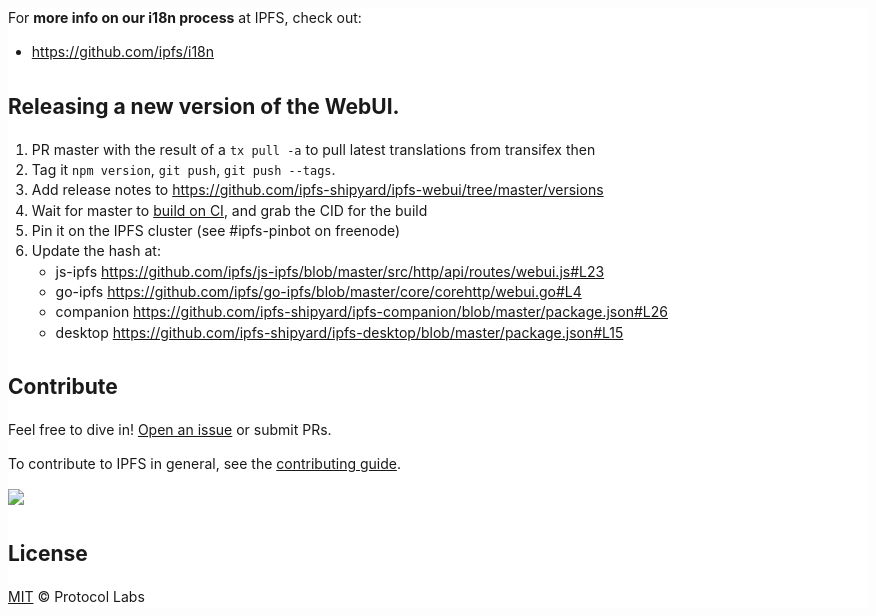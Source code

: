 For **more info on our i18n process** at IPFS, check out:

- https://github.com/ipfs/i18n

## Releasing a new version of the WebUI.

1. PR master with the result of a `tx pull -a` to pull latest translations from transifex then
1. Tag it `npm version`, `git push`, `git push --tags`.
1. Add release notes to https://github.com/ipfs-shipyard/ipfs-webui/tree/master/versions
1. Wait for master to [build on CI](https://ci.ipfs.team/blue/organizations/jenkins/IPFS%20Shipyard%2Fipfs-webui/activity?branch=master), and grab the CID for the build
1. Pin it on the IPFS cluster (see #ipfs-pinbot on freenode)
1. Update the hash at:
   - js-ipfs https://github.com/ipfs/js-ipfs/blob/master/src/http/api/routes/webui.js#L23
   - go-ipfs https://github.com/ipfs/go-ipfs/blob/master/core/corehttp/webui.go#L4
   - companion https://github.com/ipfs-shipyard/ipfs-companion/blob/master/package.json#L26
   - desktop https://github.com/ipfs-shipyard/ipfs-desktop/blob/master/package.json#L15

## Contribute

Feel free to dive in! [Open an issue](https://github.com/ipfs-shipyard/ipfs-webiui/issues/new) or submit PRs.

To contribute to IPFS in general, see the [contributing guide](https://github.com/ipfs/community/blob/master/contributing.md).

[![](https://cdn.rawgit.com/jbenet/contribute-ipfs-gif/master/img/contribute.gif)](https://github.com/ipfs/community/blob/master/CONTRIBUTING.md)


## License

[MIT](LICENSE) © Protocol Labs
